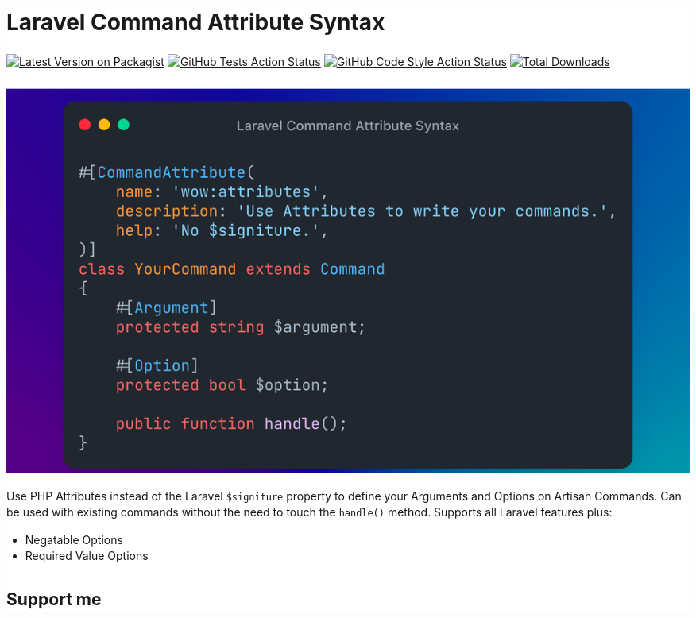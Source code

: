 # Laravel Command Attribute Syntax

[![Latest Version on Packagist](https://img.shields.io/packagist/v/thettler/laravel-command-attribute-syntax.svg?style=flat-square)](https://packagist.org/packages/thettler/laravel-command-attribute-syntax)
[![GitHub Tests Action Status](https://img.shields.io/github/workflow/status/thettler/laravel-command-attribute-syntax/run-tests?label=tests)](https://github.com/thettler/laravel-command-attribute-syntax/actions?query=workflow%3Arun-tests+branch%3Amain)
[![GitHub Code Style Action Status](https://img.shields.io/github/workflow/status/thettler/laravel-command-attribute-syntax/Check%20&%20fix%20styling?label=code%20style)](https://github.com/thettler/laravel-command-attribute-syntax/actions?query=workflow%3A"Check+%26+fix+styling"+branch%3Amain)
[![Total Downloads](https://img.shields.io/packagist/dt/thettler/laravel-command-attribute-syntax.svg?style=flat-square)](https://packagist.org/packages/thettler/laravel-command-attribute-syntax)

![Header Image](/.github/header_img.png)

Use PHP Attributes instead of the Laravel `$signiture` property to define your Arguments and Options on Artisan
Commands. Can be used with existing commands without the need to touch the `handle()` method. 
Supports all Laravel features plus:
- Negatable Options
- Required Value Options

## Support me
